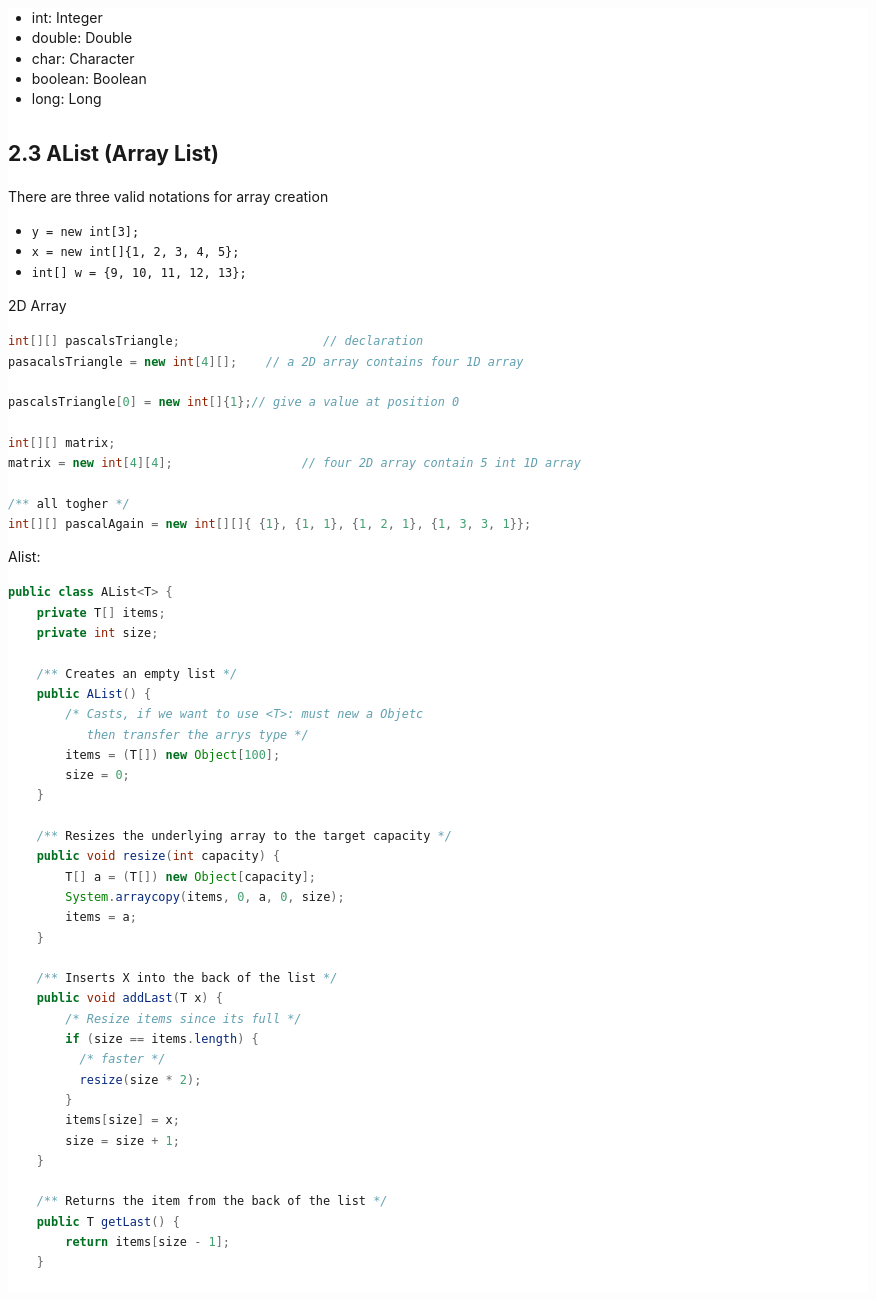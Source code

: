 - int: Integer
- double: Double
- char: Character
- boolean: Boolean
- long: Long

## 2.3  AList (Array List)

There are three valid notations for array creation
- `y = new int[3];`
- `x = new int[]{1, 2, 3, 4, 5};`
- `int[] w = {9, 10, 11, 12, 13};`

2D Array

```java
int[][] pascalsTriangle;					// declaration
pasacalsTriangle = new int[4][];	// a 2D array contains four 1D array

pascalsTriangle[0] = new int[]{1};// give a value at position 0

int[][] matrix;
matrix = new int[4][4];					 // four 2D array contain 5 int 1D array 

/** all togher */
int[][] pascalAgain = new int[][]{ {1}, {1, 1}, {1, 2, 1}, {1, 3, 3, 1}};
```

Alist:

```java
public class AList<T> {
    private T[] items;
    private int size;
    
    /** Creates an empty list */
    public AList() {
      	/* Casts, if we want to use <T>: must new a Objetc 
           then transfer the arrys type */
        items = (T[]) new Object[100];
        size = 0;
    }
    
  	/** Resizes the underlying array to the target capacity */
    public void resize(int capacity) {
        T[] a = (T[]) new Object[capacity];
        System.arraycopy(items, 0, a, 0, size);
        items = a;
    }
    
    /** Inserts X into the back of the list */
    public void addLast(T x) {
        /* Resize items since its full */
        if (size == items.length) {
          /* faster */ 
          resize(size * 2); 
        }
        items[size] = x;
        size = size + 1;
    }
    
    /** Returns the item from the back of the list */
    public T getLast() {
        return items[size - 1];
    }
    
```